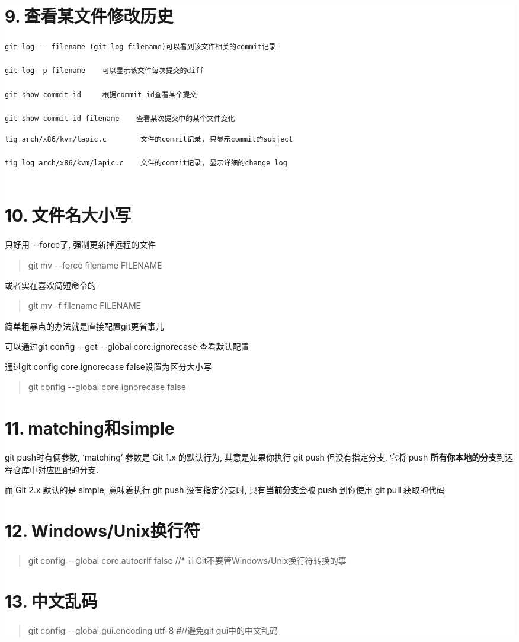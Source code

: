# 9. 查看某文件修改历史

```
git log -- filename (git log filename)可以看到该文件相关的commit记录

git log -p filename    可以显示该文件每次提交的diff

git show commit-id     根据commit-id查看某个提交

git show commit-id filename    查看某次提交中的某个文件变化
```

```
tig arch/x86/kvm/lapic.c        文件的commit记录, 只显示commit的subject

tig log arch/x86/kvm/lapic.c    文件的commit记录, 显示详细的change log


```

# 10. 文件名大小写

只好用 --force了, 强制更新掉远程的文件

> git mv --force filename FILENAME

或者实在喜欢简短命令的

> git mv -f filename FILENAME

简单粗暴点的办法就是直接配置git更省事儿

可以通过git config --get --global core.ignorecase 查看默认配置

通过git config core.ignorecase false设置为区分大小写

> git config --global core.ignorecase false

# 11. matching和simple

git push时有俩参数, ‘matching’ 参数是 Git 1.x 的默认行为, 其意是如果你执行 git push 但没有指定分支, 它将 push **所有你本地的分支**到远程仓库中对应匹配的分支.

而 Git 2.x 默认的是 simple, 意味着执行 git push 没有指定分支时, 只有**当前分支**会被 push 到你使用 git pull 获取的代码

# 12. Windows/Unix换行符

> git config --global core.autocrlf false //* 让Git不要管Windows/Unix换行符转换的事

# 13. 中文乱码

> git config --global gui.encoding utf-8 #//避免git gui中的中文乱码
